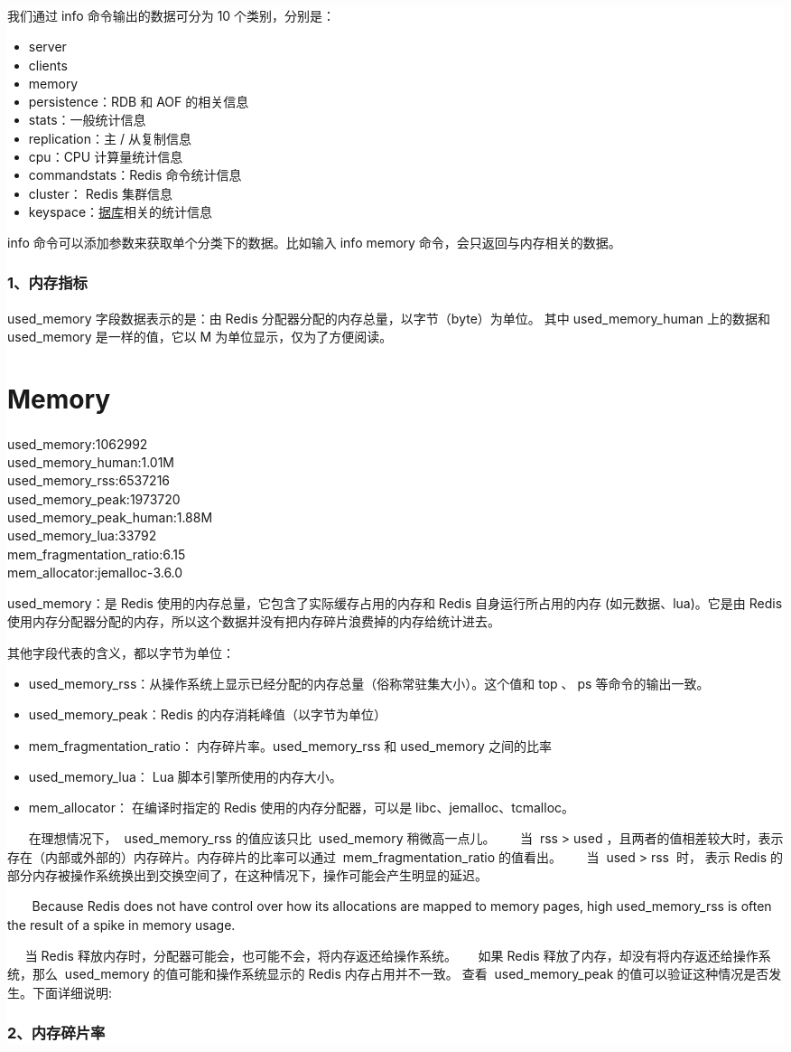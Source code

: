 我们通过 info 命令输出的数据可分为 10 个类别，分别是：

*   server
*   clients
*   memory
*   persistence：RDB 和 AOF 的相关信息
*   stats：一般统计信息
*   replication：主 / 从复制信息
*   cpu：CPU 计算量统计信息
*   commandstats：Redis 命令统计信息
*   cluster： Redis 集群信息
*   keyspace：[据库](http://lib.csdn.net/base/14 "MySQL知识库")相关的统计信息

info 命令可以添加参数来获取单个分类下的数据。比如输入 info memory 命令，会只返回与内存相关的数据。

### 1、内存指标

used_memory 字段数据表示的是：由 Redis 分配器分配的内存总量，以字节（byte）为单位。 其中 used_memory_human 上的数据和 used_memory 是一样的值，它以 M 为单位显示，仅为了方便阅读。  
# Memory  
used_memory:1062992  
used_memory_human:1.01M  
used_memory_rss:6537216  
used_memory_peak:1973720  
used_memory_peak_human:1.88M  
used_memory_lua:33792  
mem_fragmentation_ratio:6.15  
mem_allocator:jemalloc-3.6.0

used_memory：是 Redis 使用的内存总量，它包含了实际缓存占用的内存和 Redis 自身运行所占用的内存 (如元数据、lua)。它是由 Redis 使用内存分配器分配的内存，所以这个数据并没有把内存碎片浪费掉的内存给统计进去。

其他字段代表的含义，都以字节为单位：

*   used_memory_rss：从操作系统上显示已经分配的内存总量（俗称常驻集大小）。这个值和 top 、 ps 等命令的输出一致。
*   used_memory_peak：Redis 的内存消耗峰值（以字节为单位）  
    
*   mem_fragmentation_ratio： 内存碎片率。used_memory_rss 和 used_memory 之间的比率
*   used_memory_lua： Lua 脚本引擎所使用的内存大小。
*   mem_allocator： 在编译时指定的 Redis 使用的内存分配器，可以是 libc、jemalloc、tcmalloc。

  
      在理想情况下，  used_memory_rss 的值应该只比  used_memory 稍微高一点儿。       当  rss > used ，且两者的值相差较大时，表示存在（内部或外部的）内存碎片。内存碎片的比率可以通过  mem_fragmentation_ratio 的值看出。       当  used > rss  时， 表示 Redis 的部分内存被操作系统换出到交换空间了，在这种情况下，操作可能会产生明显的延迟。

       Because Redis does not have control over how its allocations are mapped to memory pages, high used_memory_rss is often the result of a spike in memory usage.

     当 Redis 释放内存时，分配器可能会，也可能不会，将内存返还给操作系统。      如果 Redis 释放了内存，却没有将内存返还给操作系统，那么  used_memory 的值可能和操作系统显示的 Redis 内存占用并不一致。 查看  used_memory_peak 的值可以验证这种情况是否发生。下面详细说明:  

### 2、内存碎片率
